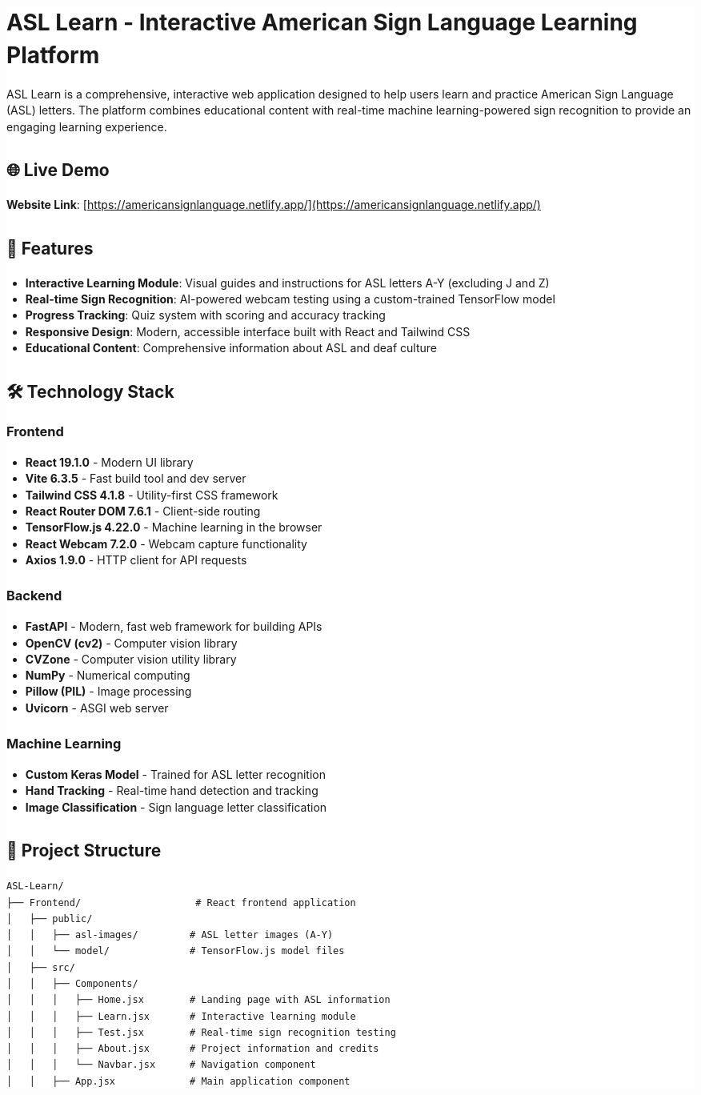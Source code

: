 # ASL Learn - Interactive American Sign Language Learning Platform

ASL Learn is a comprehensive, interactive web application designed to help users learn and practice American Sign Language (ASL) letters. The platform combines educational content with real-time machine learning-powered sign recognition to provide an engaging learning experience.

## 🌐 Live Demo
**Website Link**: [https://americansignlanguage.netlify.app/](https://americansignlanguage.netlify.app/)

## 🌟 Features

- **Interactive Learning Module**: Visual guides and instructions for ASL letters A-Y (excluding J and Z)
- **Real-time Sign Recognition**: AI-powered webcam testing using a custom-trained TensorFlow model
- **Progress Tracking**: Quiz system with scoring and accuracy tracking
- **Responsive Design**: Modern, accessible interface built with React and Tailwind CSS
- **Educational Content**: Comprehensive information about ASL and deaf culture

## 🛠️ Technology Stack

### Frontend
- **React 19.1.0** - Modern UI library
- **Vite 6.3.5** - Fast build tool and dev server
- **Tailwind CSS 4.1.8** - Utility-first CSS framework
- **React Router DOM 7.6.1** - Client-side routing
- **TensorFlow.js 4.22.0** - Machine learning in the browser
- **React Webcam 7.2.0** - Webcam capture functionality
- **Axios 1.9.0** - HTTP client for API requests

### Backend
- **FastAPI** - Modern, fast web framework for building APIs
- **OpenCV (cv2)** - Computer vision library
- **CVZone** - Computer vision utility library
- **NumPy** - Numerical computing
- **Pillow (PIL)** - Image processing
- **Uvicorn** - ASGI web server

### Machine Learning
- **Custom Keras Model** - Trained for ASL letter recognition
- **Hand Tracking** - Real-time hand detection and tracking
- **Image Classification** - Sign language letter classification

## 📁 Project Structure

```
ASL-Learn/
├── Frontend/                    # React frontend application
│   ├── public/
│   │   ├── asl-images/         # ASL letter images (A-Y)
│   │   └── model/              # TensorFlow.js model files
│   ├── src/
│   │   ├── Components/
│   │   │   ├── Home.jsx        # Landing page with ASL information
│   │   │   ├── Learn.jsx       # Interactive learning module
│   │   │   ├── Test.jsx        # Real-time sign recognition testing
│   │   │   ├── About.jsx       # Project information and credits
│   │   │   └── Navbar.jsx      # Navigation component
│   │   ├── App.jsx             # Main application component
```